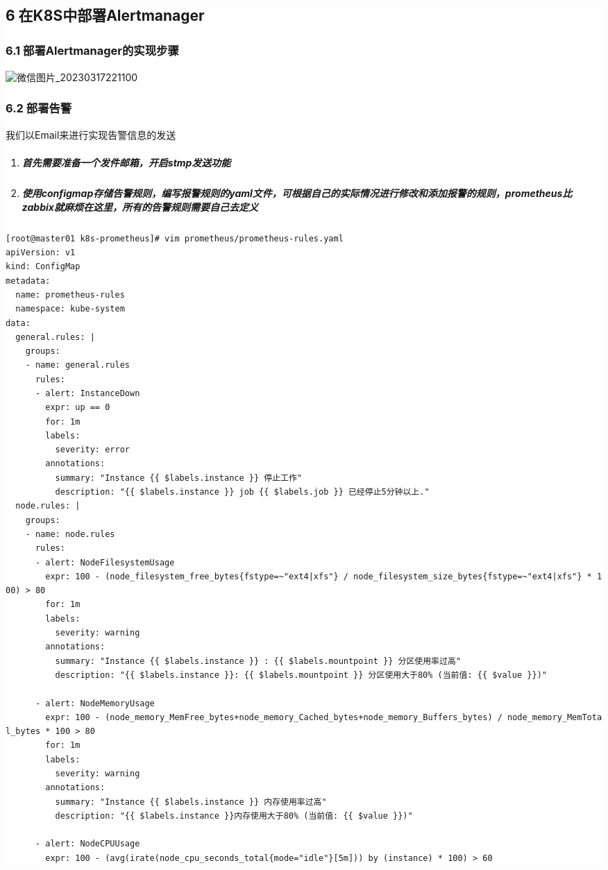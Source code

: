



## 6 在K8S中部署Alertmanager

### 6.1 部署Alertmanager的实现步骤

![微信图片_20230317221100](\images\微信图片_20230317221100.png)

### 6.2 部署告警

我们以Email来进行实现告警信息的发送

1. ##### 首先需要准备一个发件邮箱，开启stmp发送功能

2. ##### 使用configmap存储告警规则，编写报警规则的yaml文件，可根据自己的实际情况进行修改和添加报警的规则，prometheus比zabbix就麻烦在这里，所有的告警规则需要自己去定义

```shell
[root@master01 k8s-prometheus]# vim prometheus/prometheus-rules.yaml
apiVersion: v1
kind: ConfigMap
metadata:
  name: prometheus-rules
  namespace: kube-system
data:
  general.rules: |
    groups:
    - name: general.rules
      rules:
      - alert: InstanceDown
        expr: up == 0
        for: 1m
        labels:
          severity: error
        annotations:
          summary: "Instance {{ $labels.instance }} 停止工作"
          description: "{{ $labels.instance }} job {{ $labels.job }} 已经停止5分钟以上."
  node.rules: |
    groups:
    - name: node.rules
      rules:
      - alert: NodeFilesystemUsage
        expr: 100 - (node_filesystem_free_bytes{fstype=~"ext4|xfs"} / node_filesystem_size_bytes{fstype=~"ext4|xfs"} * 100) > 80
        for: 1m
        labels:
          severity: warning
        annotations:
          summary: "Instance {{ $labels.instance }} : {{ $labels.mountpoint }} 分区使用率过高"
          description: "{{ $labels.instance }}: {{ $labels.mountpoint }} 分区使用大于80% (当前值: {{ $value }})"

      - alert: NodeMemoryUsage
        expr: 100 - (node_memory_MemFree_bytes+node_memory_Cached_bytes+node_memory_Buffers_bytes) / node_memory_MemTotal_bytes * 100 > 80
        for: 1m
        labels:
          severity: warning
        annotations:
          summary: "Instance {{ $labels.instance }} 内存使用率过高"
          description: "{{ $labels.instance }}内存使用大于80% (当前值: {{ $value }})"

      - alert: NodeCPUUsage
        expr: 100 - (avg(irate(node_cpu_seconds_total{mode="idle"}[5m])) by (instance) * 100) > 60
```